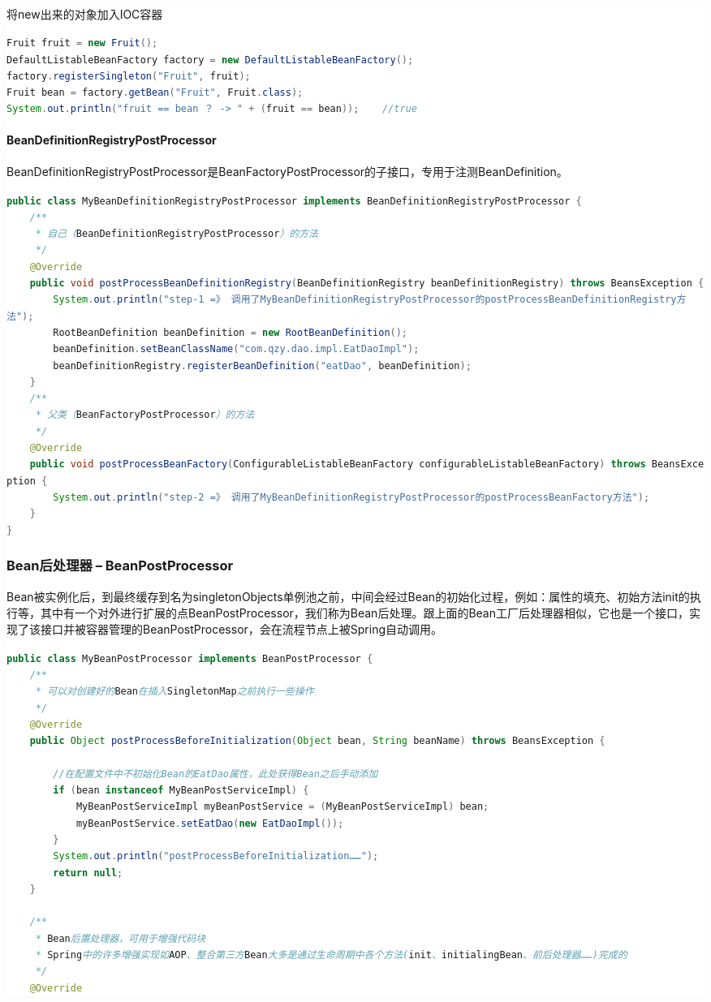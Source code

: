 ```xml
```
将new出来的对象加入IOC容器
```java
Fruit fruit = new Fruit();
DefaultListableBeanFactory factory = new DefaultListableBeanFactory();
factory.registerSingleton("Fruit", fruit);
Fruit bean = factory.getBean("Fruit", Fruit.class);
System.out.println("fruit == bean ？ -> " + (fruit == bean));	//true
```
#### BeanDefinitionRegistryPostProcessor
BeanDefinitionRegistryPostProcessor是BeanFactoryPostProcessor的子接口，专用于注测BeanDefinition。
```java
public class MyBeanDefinitionRegistryPostProcessor implements BeanDefinitionRegistryPostProcessor {
    /**
     * 自己（BeanDefinitionRegistryPostProcessor）的方法
     */
    @Override
    public void postProcessBeanDefinitionRegistry(BeanDefinitionRegistry beanDefinitionRegistry) throws BeansException {
        System.out.println("step-1 =》 调用了MyBeanDefinitionRegistryPostProcessor的postProcessBeanDefinitionRegistry方法");
        RootBeanDefinition beanDefinition = new RootBeanDefinition();
        beanDefinition.setBeanClassName("com.qzy.dao.impl.EatDaoImpl");
        beanDefinitionRegistry.registerBeanDefinition("eatDao", beanDefinition);
    }
    /**
     * 父类（BeanFactoryPostProcessor）的方法
     */
    @Override
    public void postProcessBeanFactory(ConfigurableListableBeanFactory configurableListableBeanFactory) throws BeansException {
        System.out.println("step-2 =》 调用了MyBeanDefinitionRegistryPostProcessor的postProcessBeanFactory方法");
    }
}
```
### Bean后处理器 – BeanPostProcessor
Bean被实例化后，到最终缓存到名为singletonObjects单例池之前，中间会经过Bean的初始化过程，例如：属性的填充、初始方法init的执行等，其中有一个对外进行扩展的点BeanPostProcessor，我们称为Bean后处理。跟上面的Bean工厂后处理器相似，它也是一个接口，实现了该接口并被容器管理的BeanPostProcessor，会在流程节点上被Spring自动调用。
```java
public class MyBeanPostProcessor implements BeanPostProcessor {
    /**
     * 可以对创建好的Bean在插入SingletonMap之前执行一些操作
     */
    @Override
    public Object postProcessBeforeInitialization(Object bean, String beanName) throws BeansException {

        //在配置文件中不初始化Bean的EatDao属性，此处获得Bean之后手动添加
        if (bean instanceof MyBeanPostServiceImpl) {
            MyBeanPostServiceImpl myBeanPostService = (MyBeanPostServiceImpl) bean;
            myBeanPostService.setEatDao(new EatDaoImpl());
        }
        System.out.println("postProcessBeforeInitialization……");
        return null;
    }

    /**
     * Bean后置处理器，可用于增强代码块
     * Spring中的许多增强实现如AOP、整合第三方Bean大多是通过生命周期中各个方法(init、initialingBean、前后处理器……)完成的
     */
    @Override
```